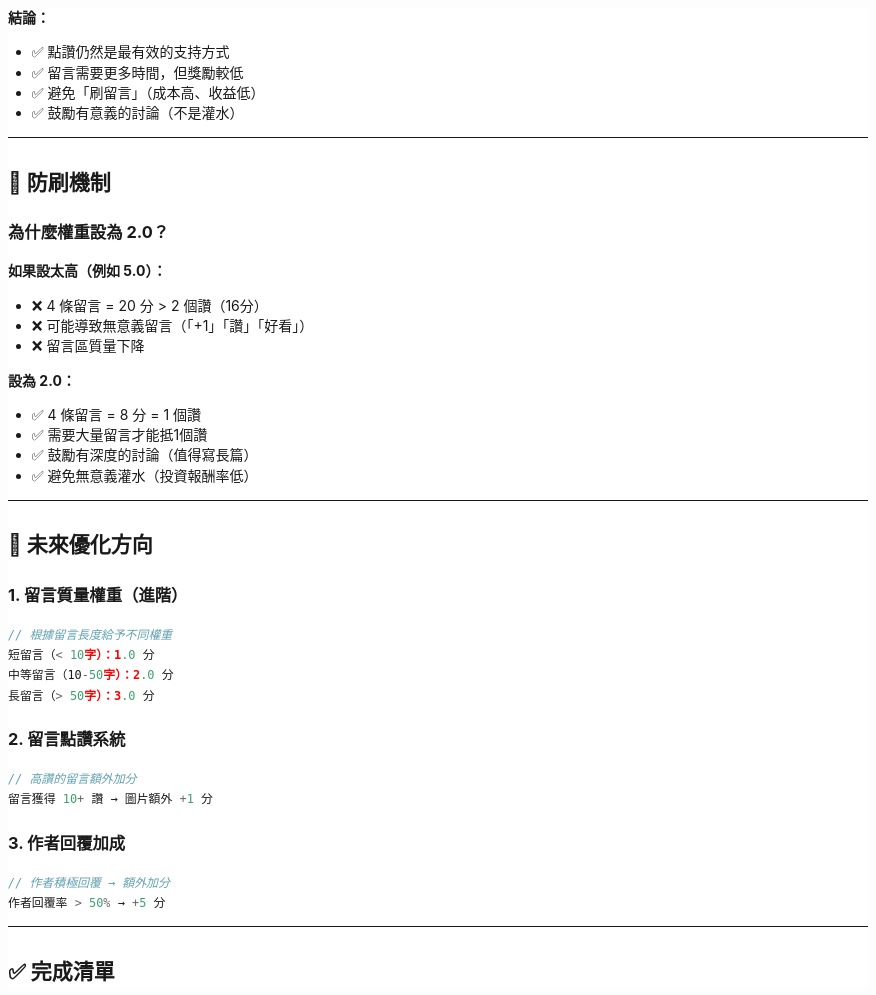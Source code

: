 **結論：**
- ✅ 點讚仍然是最有效的支持方式
- ✅ 留言需要更多時間，但獎勵較低
- ✅ 避免「刷留言」（成本高、收益低）
- ✅ 鼓勵有意義的討論（不是灌水）

---

## 🎯 **防刷機制**

### **為什麼權重設為 2.0？**

**如果設太高（例如 5.0）：**
- ❌ 4 條留言 = 20 分 > 2 個讚（16分）
- ❌ 可能導致無意義留言（「+1」「讚」「好看」）
- ❌ 留言區質量下降

**設為 2.0：**
- ✅ 4 條留言 = 8 分 = 1 個讚
- ✅ 需要大量留言才能抵1個讚
- ✅ 鼓勵有深度的討論（值得寫長篇）
- ✅ 避免無意義灌水（投資報酬率低）

---

## 🚀 **未來優化方向**

### **1. 留言質量權重（進階）**

```javascript
// 根據留言長度給予不同權重
短留言（< 10字）：1.0 分
中等留言（10-50字）：2.0 分
長留言（> 50字）：3.0 分
```

### **2. 留言點讚系統**

```javascript
// 高讚的留言額外加分
留言獲得 10+ 讚 → 圖片額外 +1 分
```

### **3. 作者回覆加成**

```javascript
// 作者積極回覆 → 額外加分
作者回覆率 > 50% → +5 分
```

---

## ✅ **完成清單**
